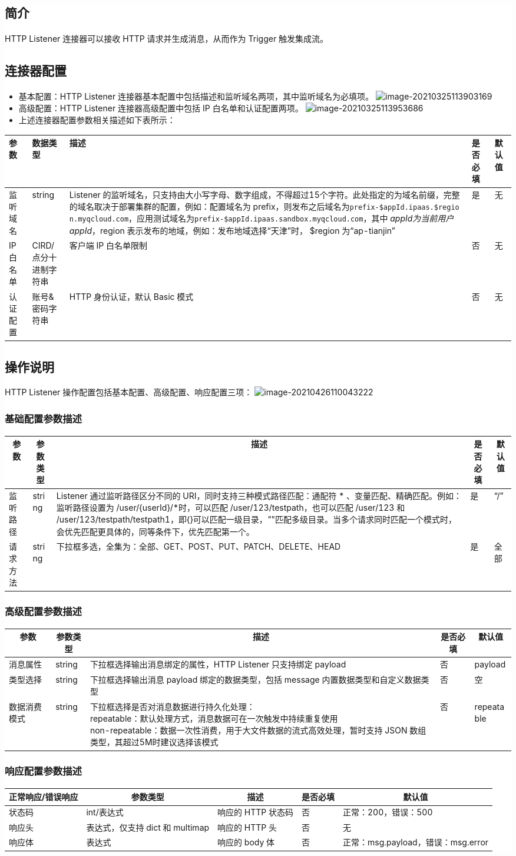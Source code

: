 

## 简介

HTTP Listener 连接器可以接收 HTTP 请求并生成消息，从而作为 Trigger 触发集成流。

## 连接器配置
- 基本配置：HTTP Listener 连接器基本配置中包括描述和监听域名两项，其中监听域名为必填项。
![image-20210325113903169](https://main.qcloudimg.com/raw/563b20e4f97052d140765120acbd8ca1/image-20210325113903169.png)
- 高级配置：HTTP Listener 连接器高级配置中包括 IP 白名单和认证配置两项。
![image-20210325113953686](https://main.qcloudimg.com/raw/e36433e9aef2d83faf013de192e5f1de/image-20210325113953686.png)
- 上述连接器配置参数相关描述如下表所示：

| 参数     | 数据类型              | 描述                                                         | **是否必填** | **默认值** |
| :------- | :-------------------- | :----------------------------------------------------------- | :----------- | :--------- |
| 监听域名 | string                | Listener 的监听域名，只支持由大小写字母、数字组成，不得超过15个字符。此处指定的为域名前缀，完整的域名取决于部署集群的配置，例如：配置域名为 prefix，则发布之后域名为`prefix-$appId.ipaas.$region.myqcloud.com`，应用测试域名为`prefix-$appId.ipaas.sandbox.myqcloud.com`，其中 $appId 为当前用户 appId，$region 表示发布的地域，例如：发布地域选择“天津”时， $region 为“ap-tianjin” | 是           | 无         |
| IP 白名单 | CIRD/点分十进制字符串 | 客户端 IP 白名单限制                                           | 否           | 无         |
| 认证配置 | 账号&密码字符串       | HTTP 身份认证，默认 Basic 模式                                  | 否           | 无         |

## 操作说明

HTTP Listener 操作配置包括基本配置、高级配置、响应配置三项：
![image-20210426110043222](https://main.qcloudimg.com/raw/9f94faac33be924c77a68236234d81d7/image-20210426110043222.png)

### 基础配置参数描述

| 参数     | 参数类型 | 描述                                                         | **是否必填** | **默认值** |
| -------- | -------- | ------------------------------------------------------------ | ------------ | ---------- |
| 监听路径 | string   | Listener 通过监听路径区分不同的 URI，同时支持三种模式路径匹配：通配符 * 、变量匹配、精确匹配。例如：监听路径设置为 /user/{userId}/\*时，可以匹配 /user/123/testpath，也可以匹配 /user/123 和 /user/123/testpath/testpath1，即{}可以匹配一级目录，*"*"匹配多级目录。当多个请求同时匹配一个模式时，会优先匹配更具体的，同等条件下，优先匹配第一个。 | 是           | “/”        |
| 请求方法 | string   | 下拉框多选，全集为：全部、GET、POST、PUT、PATCH、DELETE、HEAD | 是           | 全部       |

### 高级配置参数描述

| 参数         | 参数类型 | 描述                                                         | 是否必填 | 默认值     |
| ------------ | -------- | ------------------------------------------------------------ | -------- | ---------- |
| 消息属性     | string   | 下拉框选择输出消息绑定的属性，HTTP Listener 只支持绑定 payload | 否       | payload    |
| 类型选择     | string   | 下拉框选择输出消息 payload 绑定的数据类型，包括 message 内置数据类型和自定义数据类型 | 否       | 空         |
| 数据消费模式 | string   | 下拉框选择是否对消息数据进行持久化处理：<br/>repeatable：默认处理方式，消息数据可在一次触发中持续重复使用<br/>non-repeatable：数据一次性消费，用于大文件数据的流式高效处理，暂时支持 JSON 数组类型，其超过5M时建议选择该模式 | 否       | repeatable |

### 响应配置参数描述

| 正常响应/错误响应 | 参数类型                     | 描述             | **是否必填** | **默认值**                         |
| ----------------- | ---------------------------- | ---------------- | ------------ | ---------------------------------- |
| 状态码            | int/表达式                   | 响应的 HTTP 状态码 | 否           | 正常：200，错误：500               |
| 响应头            | 表达式，仅支持 dict 和 multimap | 响应的 HTTP 头     | 否           | 无                                 |
| 响应体            | 表达式                       | 响应的 body 体     | 否           | 正常：msg.payload，错误：msg.error |
